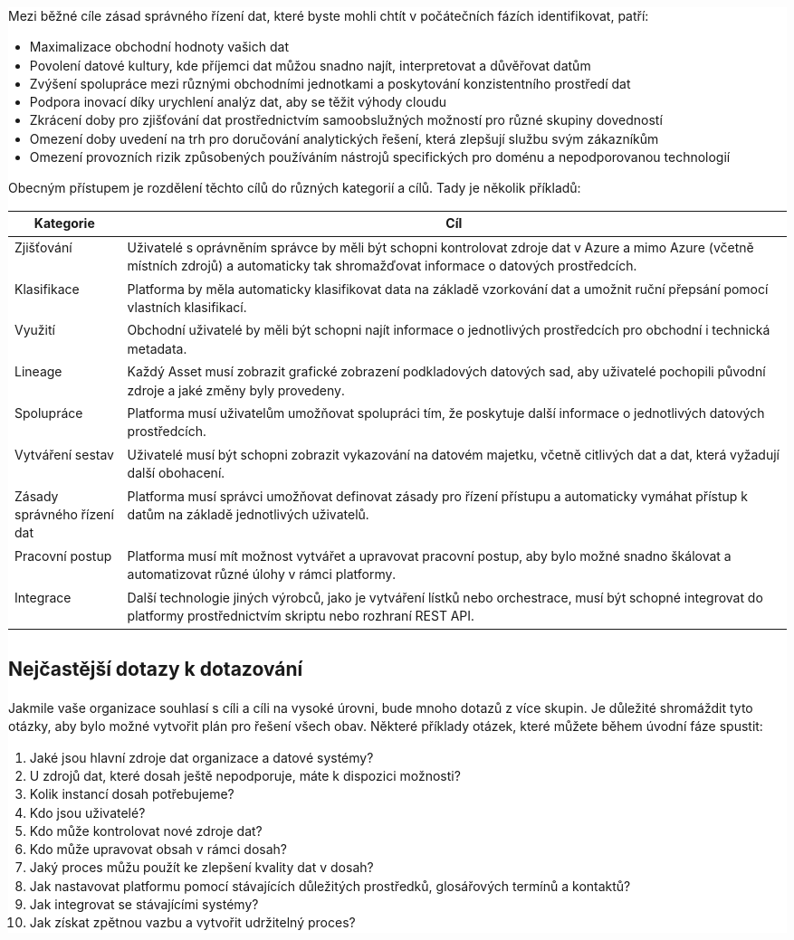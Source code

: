 Mezi běžné cíle zásad správného řízení dat, které byste mohli chtít v počátečních fázích identifikovat, patří:

* Maximalizace obchodní hodnoty vašich dat
* Povolení datové kultury, kde příjemci dat můžou snadno najít, interpretovat a důvěřovat datům
* Zvýšení spolupráce mezi různými obchodními jednotkami a poskytování konzistentního prostředí dat
* Podpora inovací díky urychlení analýz dat, aby se těžit výhody cloudu
* Zkrácení doby pro zjišťování dat prostřednictvím samoobslužných možností pro různé skupiny dovedností
* Omezení doby uvedení na trh pro doručování analytických řešení, která zlepšují službu svým zákazníkům
* Omezení provozních rizik způsobených používáním nástrojů specifických pro doménu a nepodporovanou technologií

Obecným přístupem je rozdělení těchto cílů do různých kategorií a cílů. Tady je několik příkladů:

|Kategorie|Cíl|
|---------|---------|
|Zjišťování|Uživatelé s oprávněním správce by měli být schopni kontrolovat zdroje dat v Azure a mimo Azure (včetně místních zdrojů) a automaticky tak shromažďovat informace o datových prostředcích.|
|Klasifikace|Platforma by měla automaticky klasifikovat data na základě vzorkování dat a umožnit ruční přepsání pomocí vlastních klasifikací.|
|Využití|Obchodní uživatelé by měli být schopni najít informace o jednotlivých prostředcích pro obchodní i technická metadata.|
|Lineage|Každý Asset musí zobrazit grafické zobrazení podkladových datových sad, aby uživatelé pochopili původní zdroje a jaké změny byly provedeny.|
|Spolupráce|Platforma musí uživatelům umožňovat spolupráci tím, že poskytuje další informace o jednotlivých datových prostředcích.|
|Vytváření sestav|Uživatelé musí být schopni zobrazit vykazování na datovém majetku, včetně citlivých dat a dat, která vyžadují další obohacení.|
|Zásady správného řízení dat|Platforma musí správci umožňovat definovat zásady pro řízení přístupu a automaticky vymáhat přístup k datům na základě jednotlivých uživatelů.|
|Pracovní postup|Platforma musí mít možnost vytvářet a upravovat pracovní postup, aby bylo možné snadno škálovat a automatizovat různé úlohy v rámci platformy.|
|Integrace|Další technologie jiných výrobců, jako je vytváření lístků nebo orchestrace, musí být schopné integrovat do platformy prostřednictvím skriptu nebo rozhraní REST API.|

## <a name="top-questions-to-ask"></a>Nejčastější dotazy k dotazování

Jakmile vaše organizace souhlasí s cíli a cíli na vysoké úrovni, bude mnoho dotazů z více skupin. Je důležité shromáždit tyto otázky, aby bylo možné vytvořit plán pro řešení všech obav. Některé příklady otázek, které můžete během úvodní fáze spustit:

1. Jaké jsou hlavní zdroje dat organizace a datové systémy?
2. U zdrojů dat, které dosah ještě nepodporuje, máte k dispozici možnosti?
3. Kolik instancí dosah potřebujeme?
4. Kdo jsou uživatelé?
5. Kdo může kontrolovat nové zdroje dat?
6. Kdo může upravovat obsah v rámci dosah?
7. Jaký proces můžu použít ke zlepšení kvality dat v dosah?
8. Jak nastavovat platformu pomocí stávajících důležitých prostředků, glosářových termínů a kontaktů?
9. Jak integrovat se stávajícími systémy?
10. Jak získat zpětnou vazbu a vytvořit udržitelný proces?

